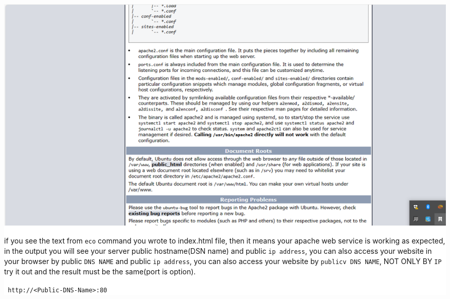 ![image](52.apache-web-activation2.png)


if you see the text from `eco` command you wrote to index.html file, then it means your apache web service is working as expected, in the output you will see your server public hostname(DSN name) and public `ip address`, you can also access your website in your browser by public `DNS NAME` and public `ip address`, you can also access your website by `publicv DNS NAME`, NOT ONLY BY `IP` try it out and the result must be the same(port is option).

` http://<Public-DNS-Name>:80`
